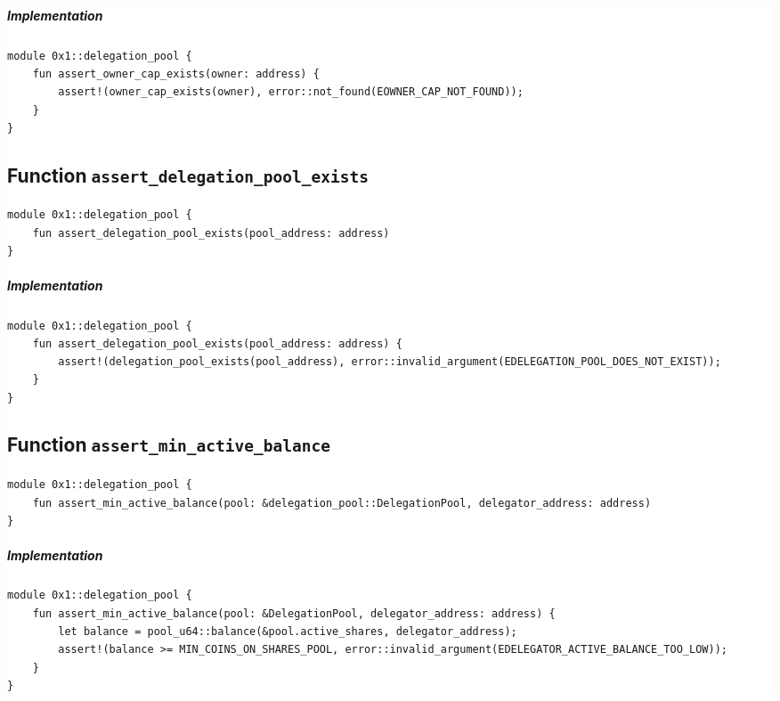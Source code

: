 
##### Implementation


```move
module 0x1::delegation_pool {
    fun assert_owner_cap_exists(owner: address) {
        assert!(owner_cap_exists(owner), error::not_found(EOWNER_CAP_NOT_FOUND));
    }
}
```


<a id="0x1_delegation_pool_assert_delegation_pool_exists"></a>

## Function `assert_delegation_pool_exists`



```move
module 0x1::delegation_pool {
    fun assert_delegation_pool_exists(pool_address: address)
}
```


##### Implementation


```move
module 0x1::delegation_pool {
    fun assert_delegation_pool_exists(pool_address: address) {
        assert!(delegation_pool_exists(pool_address), error::invalid_argument(EDELEGATION_POOL_DOES_NOT_EXIST));
    }
}
```


<a id="0x1_delegation_pool_assert_min_active_balance"></a>

## Function `assert_min_active_balance`



```move
module 0x1::delegation_pool {
    fun assert_min_active_balance(pool: &delegation_pool::DelegationPool, delegator_address: address)
}
```


##### Implementation


```move
module 0x1::delegation_pool {
    fun assert_min_active_balance(pool: &DelegationPool, delegator_address: address) {
        let balance = pool_u64::balance(&pool.active_shares, delegator_address);
        assert!(balance >= MIN_COINS_ON_SHARES_POOL, error::invalid_argument(EDELEGATOR_ACTIVE_BALANCE_TOO_LOW));
    }
}
```

